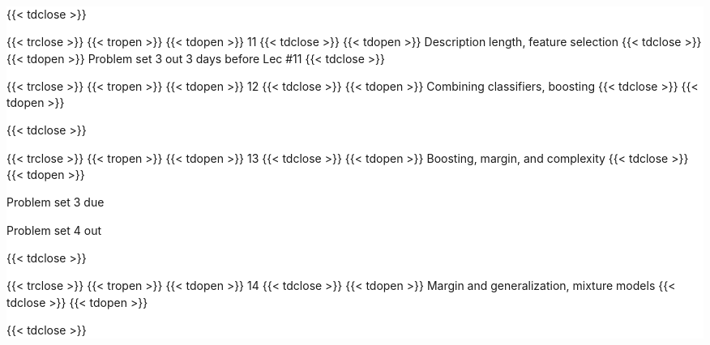 {{< tdclose >}}

{{< trclose >}}
{{< tropen >}}
{{< tdopen >}}
11
{{< tdclose >}}
{{< tdopen >}}
Description length, feature selection
{{< tdclose >}}
{{< tdopen >}}
Problem set 3 out 3 days before Lec #11
{{< tdclose >}}

{{< trclose >}}
{{< tropen >}}
{{< tdopen >}}
12
{{< tdclose >}}
{{< tdopen >}}
Combining classifiers, boosting
{{< tdclose >}}
{{< tdopen >}}

{{< tdclose >}}

{{< trclose >}}
{{< tropen >}}
{{< tdopen >}}
13
{{< tdclose >}}
{{< tdopen >}}
Boosting, margin, and complexity
{{< tdclose >}}
{{< tdopen >}}


Problem set 3 due

Problem set 4 out


{{< tdclose >}}

{{< trclose >}}
{{< tropen >}}
{{< tdopen >}}
14
{{< tdclose >}}
{{< tdopen >}}
Margin and generalization, mixture models
{{< tdclose >}}
{{< tdopen >}}

{{< tdclose >}}

